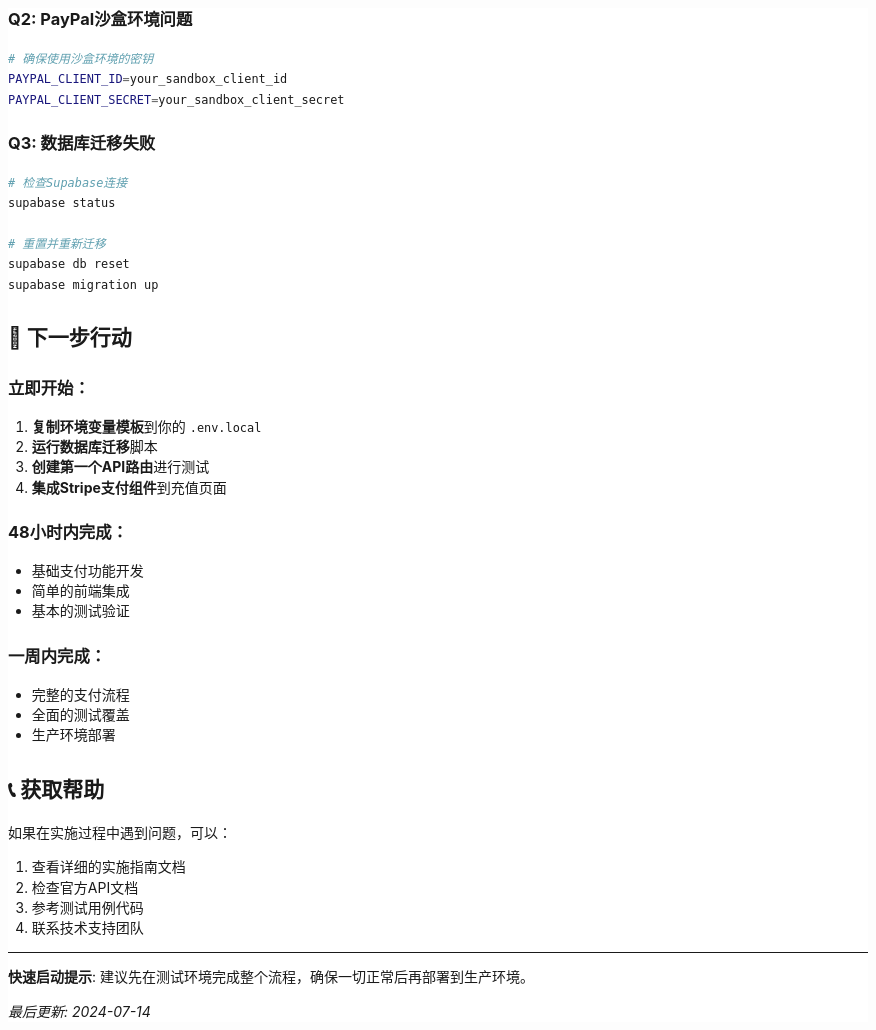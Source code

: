 ### Q2: PayPal沙盒环境问题
```bash
# 确保使用沙盒环境的密钥
PAYPAL_CLIENT_ID=your_sandbox_client_id
PAYPAL_CLIENT_SECRET=your_sandbox_client_secret
```

### Q3: 数据库迁移失败
```bash
# 检查Supabase连接
supabase status

# 重置并重新迁移
supabase db reset
supabase migration up
```

## 🎯 下一步行动

### 立即开始：
1. **复制环境变量模板**到你的 `.env.local`
2. **运行数据库迁移**脚本
3. **创建第一个API路由**进行测试
4. **集成Stripe支付组件**到充值页面

### 48小时内完成：
- 基础支付功能开发
- 简单的前端集成
- 基本的测试验证

### 一周内完成：
- 完整的支付流程
- 全面的测试覆盖
- 生产环境部署

## 📞 获取帮助

如果在实施过程中遇到问题，可以：
1. 查看详细的实施指南文档
2. 检查官方API文档
3. 参考测试用例代码
4. 联系技术支持团队

---

**快速启动提示**: 建议先在测试环境完成整个流程，确保一切正常后再部署到生产环境。

*最后更新: 2024-07-14*